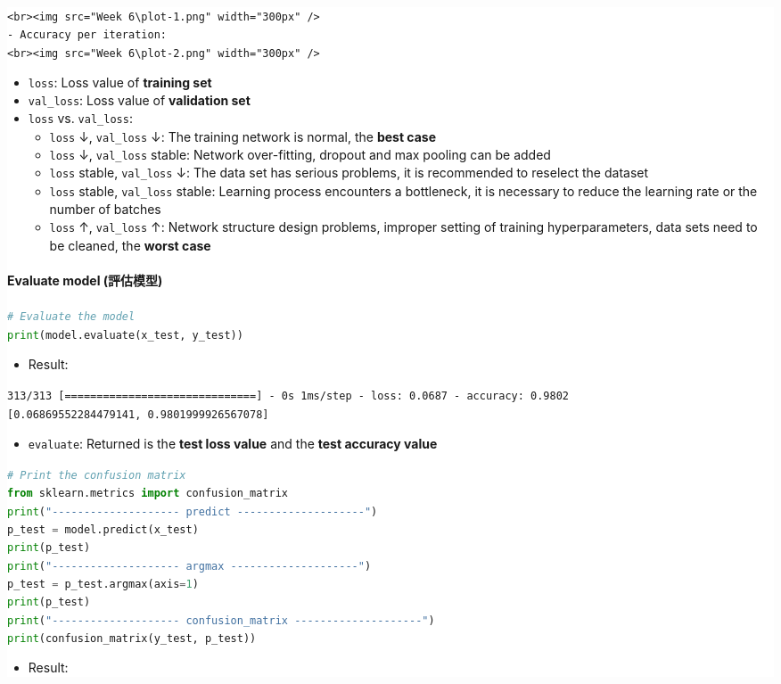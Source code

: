     <br><img src="Week 6\plot-1.png" width="300px" />
    - Accuracy per iteration:
    <br><img src="Week 6\plot-2.png" width="300px" />
- `loss`: Loss value of **training set**
- `val_loss`: Loss value of **validation set**
- `loss` vs. `val_loss`:
    - `loss` ↓, `val_loss` ↓: The training network is normal, the **best case**
    - `loss` ↓, `val_loss` stable: Network over-fitting, dropout and max pooling can be added
    - `loss` stable, `val_loss` ↓: The data set has serious problems, it is recommended to reselect the dataset
    - `loss` stable, `val_loss` stable: Learning process encounters a bottleneck, it is necessary to reduce the learning rate or the number of batches
    - `loss` ↑, `val_loss` ↑: Network structure design problems, improper setting of training hyperparameters, data sets need to be cleaned, the **worst case**

#### Evaluate model (評估模型)
```py
# Evaluate the model
print(model.evaluate(x_test, y_test))
```
- Result:
```
313/313 [==============================] - 0s 1ms/step - loss: 0.0687 - accuracy: 0.9802
[0.06869552284479141, 0.9801999926567078]
```
- `evaluate`: Returned is the **test loss value** and the **test accuracy value**
```py
# Print the confusion matrix
from sklearn.metrics import confusion_matrix
print("-------------------- predict --------------------")
p_test = model.predict(x_test)
print(p_test)
print("-------------------- argmax --------------------")
p_test = p_test.argmax(axis=1)
print(p_test)
print("-------------------- confusion_matrix --------------------")
print(confusion_matrix(y_test, p_test))
```
- Result: